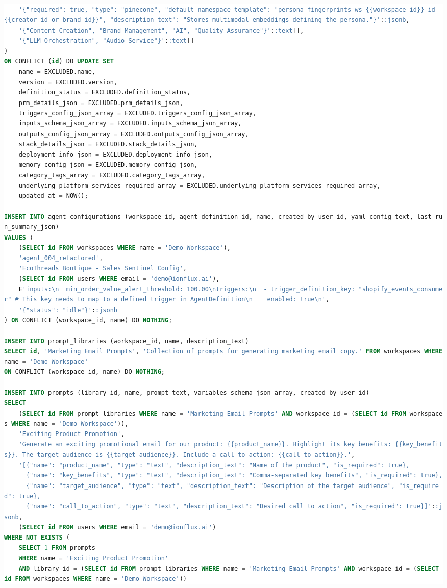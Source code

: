 ```sql
    '{"required": true, "type": "pinecone", "default_namespace_template": "persona_fingerprints_ws_{{workspace_id}}_id_{{creator_id_or_brand_id}}", "description_text": "Stores multimodal embeddings defining the persona."}'::jsonb,
    '{"Content Creation", "Brand Management", "AI", "Quality Assurance"}'::text[],
    '{"LLM_Orchestration", "Audio_Service"}'::text[]
)
ON CONFLICT (id) DO UPDATE SET
    name = EXCLUDED.name,
    version = EXCLUDED.version,
    definition_status = EXCLUDED.definition_status,
    prm_details_json = EXCLUDED.prm_details_json,
    triggers_config_json_array = EXCLUDED.triggers_config_json_array,
    inputs_schema_json_array = EXCLUDED.inputs_schema_json_array,
    outputs_config_json_array = EXCLUDED.outputs_config_json_array,
    stack_details_json = EXCLUDED.stack_details_json,
    deployment_info_json = EXCLUDED.deployment_info_json,
    memory_config_json = EXCLUDED.memory_config_json,
    category_tags_array = EXCLUDED.category_tags_array,
    underlying_platform_services_required_array = EXCLUDED.underlying_platform_services_required_array,
    updated_at = NOW();

INSERT INTO agent_configurations (workspace_id, agent_definition_id, name, created_by_user_id, yaml_config_text, last_run_summary_json)
VALUES (
    (SELECT id FROM workspaces WHERE name = 'Demo Workspace'),
    'agent_004_refactored',
    'EcoThreads Boutique - Sales Sentinel Config',
    (SELECT id FROM users WHERE email = 'demo@ionflux.ai'),
    E'inputs:\n  min_order_value_alert_threshold: 100.00\ntriggers:\n  - trigger_definition_key: "shopify_events_consumer" # This key needs to map to a defined trigger in AgentDefinition\n    enabled: true\n',
    '{"status": "idle"}'::jsonb
) ON CONFLICT (workspace_id, name) DO NOTHING;

INSERT INTO prompt_libraries (workspace_id, name, description_text)
SELECT id, 'Marketing Email Prompts', 'Collection of prompts for generating marketing email copy.' FROM workspaces WHERE name = 'Demo Workspace'
ON CONFLICT (workspace_id, name) DO NOTHING;

INSERT INTO prompts (library_id, name, prompt_text, variables_schema_json_array, created_by_user_id)
SELECT
    (SELECT id FROM prompt_libraries WHERE name = 'Marketing Email Prompts' AND workspace_id = (SELECT id FROM workspaces WHERE name = 'Demo Workspace')),
    'Exciting Product Promotion',
    'Generate an exciting promotional email for our product: {{product_name}}. Highlight its key benefits: {{key_benefits}}. The target audience is {{target_audience}}. Include a call to action: {{call_to_action}}.',
    '[{"name": "product_name", "type": "text", "description_text": "Name of the product", "is_required": true},
      {"name": "key_benefits", "type": "text", "description_text": "Comma-separated key benefits", "is_required": true},
      {"name": "target_audience", "type": "text", "description_text": "Description of the target audience", "is_required": true},
      {"name": "call_to_action", "type": "text", "description_text": "Desired call to action", "is_required": true}]'::jsonb,
    (SELECT id FROM users WHERE email = 'demo@ionflux.ai')
WHERE NOT EXISTS (
    SELECT 1 FROM prompts
    WHERE name = 'Exciting Product Promotion'
    AND library_id = (SELECT id FROM prompt_libraries WHERE name = 'Marketing Email Prompts' AND workspace_id = (SELECT id FROM workspaces WHERE name = 'Demo Workspace'))
```